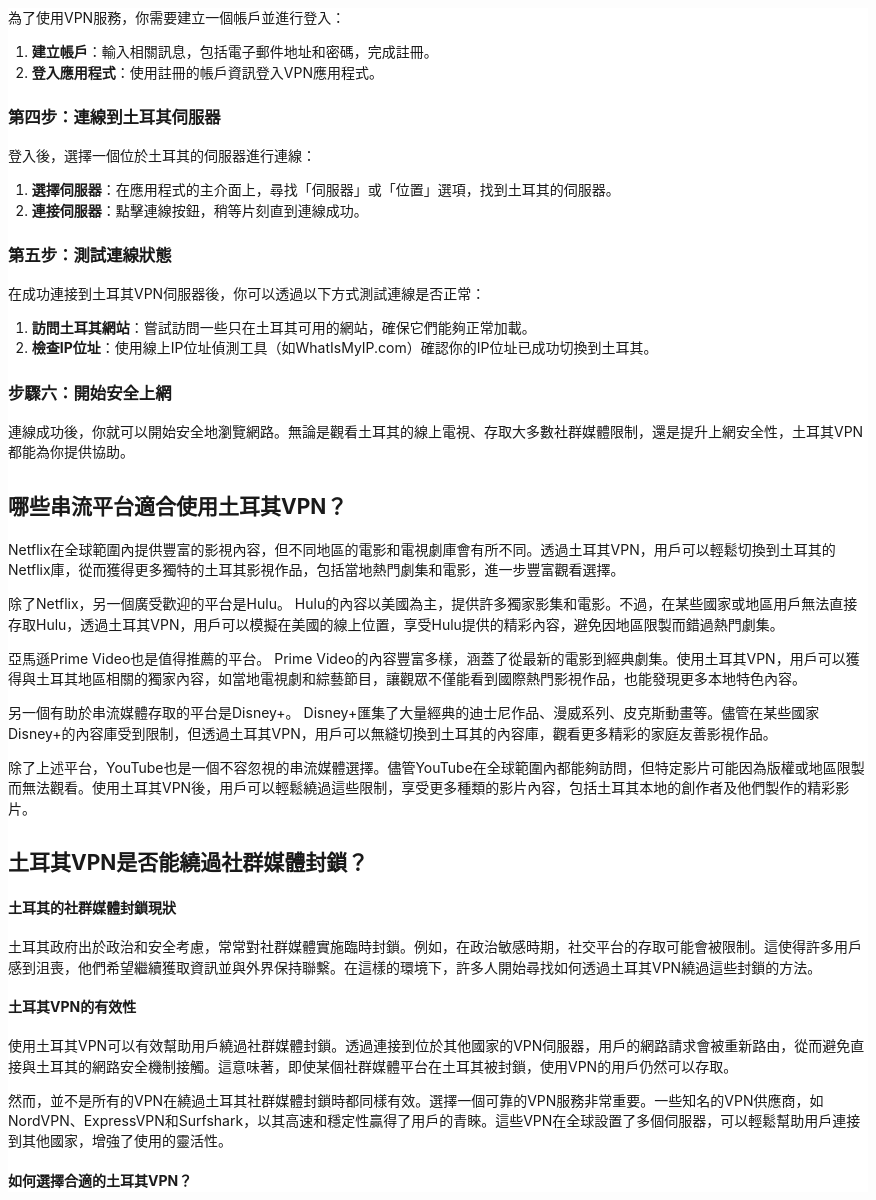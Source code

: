 為了使用VPN服務，你需要建立一個帳戶並進行登入：

1. **建立帳戶**：輸入相關訊息，包括電子郵件地址和密碼，完成註冊。
2. **登入應用程式**：使用註冊的帳戶資訊登入VPN應用程式。

### 第四步：連線到土耳其伺服器

登入後，選擇一個位於土耳其的伺服器進行連線：

1. **選擇伺服器**：在應用程式的主介面上，尋找「伺服器」或「位置」選項，找到土耳其的伺服器。
2. **連接伺服器**：點擊連線按鈕，稍等片刻直到連線成功。

### 第五步：測試連線狀態

在成功連接到土耳其VPN伺服器後，你可以透過以下方式測試連線是否正常：

1. **訪問土耳其網站**：嘗試訪問一些只在土耳其可用的網站，確保它們能夠正常加載。
2. **檢查IP位址**：使用線上IP位址偵測工具（如WhatIsMyIP.com）確認你的IP位址已成功切換到土耳其。

### 步驟六：開始安全上網

連線成功後，你就可以開始安全地瀏覽網路。無論是觀看土耳其的線上電視、存取大多數社群媒體限制，還是提升上網安全性，土耳其VPN都能為你提供協助。

## 哪些串流平台適合使用土耳其VPN？

Netflix在全球範圍內提供豐富的影視內容，但不同地區的電影和電視劇庫會有所不同。透過土耳其VPN，用戶可以輕鬆切換到土耳其的Netflix庫，從而獲得更多獨特的土耳其影視作品，包括當地熱門劇集和電影，進一步豐富觀看選擇。

除了Netflix，另一個廣受歡迎的平台是Hulu。 Hulu的內容以美國為主，提供許多獨家影集和電影。不過，在某些國家或地區用戶無法直接存取Hulu，透過土耳其VPN，用戶可以模擬在美國的線上位置，享受Hulu提供的精彩內容，避免因地區限製而錯過熱門劇集。

亞馬遜Prime Video也是值得推薦的平台。 Prime Video的內容豐富多樣，涵蓋了從最新的電影到經典劇集。使用土耳其VPN，用戶可以獲得與土耳其地區相關的獨家內容，如當地電視劇和綜藝節目，讓觀眾不僅能看到國際熱門影視作品，也能發現更多本地特色內容。

另一個有助於串流媒體存取的平台是Disney+。 Disney+匯集了大量經典的迪士尼作品、漫威系列、皮克斯動畫等。儘管在某些國家Disney+的內容庫受到限制，但透過土耳其VPN，用戶可以無縫切換到土耳其的內容庫，觀看更多精彩的家庭友善影視作品。

除了上述平台，YouTube也是一個不容忽視的串流媒體選擇。儘管YouTube在全球範圍內都能夠訪問，但特定影片可能因為版權或地區限製而無法觀看。使用土耳其VPN後，用戶可以輕鬆繞過這些限制，享受更多種類的影片內容，包括土耳其本地的創作者及他們製作的精彩影片。

## 土耳其VPN是否能繞過社群媒體封鎖？

#### 土耳其的社群媒體封鎖現狀

土耳其政府出於政治和安全考慮，常常對社群媒體實施臨時封鎖。例如，在政治敏感時期，社交平台的存取可能會被限制。這使得許多用戶感到沮喪，他們希望繼續獲取資訊並與外界保持聯繫。在這樣的環境下，許多人開始尋找如何透過土耳其VPN繞過這些封鎖的方法。

#### 土耳其VPN的有效性

使用土耳其VPN可以有效幫助用戶繞過社群媒體封鎖。透過連接到位於其他國家的VPN伺服器，用戶的網路請求會被重新路由，從而避免直接與土耳其的網路安全機制接觸。這意味著，即使某個社群媒體平台在土耳其被封鎖，使用VPN的用戶仍然可以存取。

然而，並不是所有的VPN在繞過土耳其社群媒體封鎖時都同樣有效。選擇一個可靠的VPN服務非常重要。一些知名的VPN供應商，如NordVPN、ExpressVPN和Surfshark，以其高速和穩定性贏得了用戶的青睞。這些VPN在全球設置了多個伺服器，可以輕鬆幫助用戶連接到其他國家，增強了使用的靈活性。

#### 如何選擇合適的土耳其VPN？

